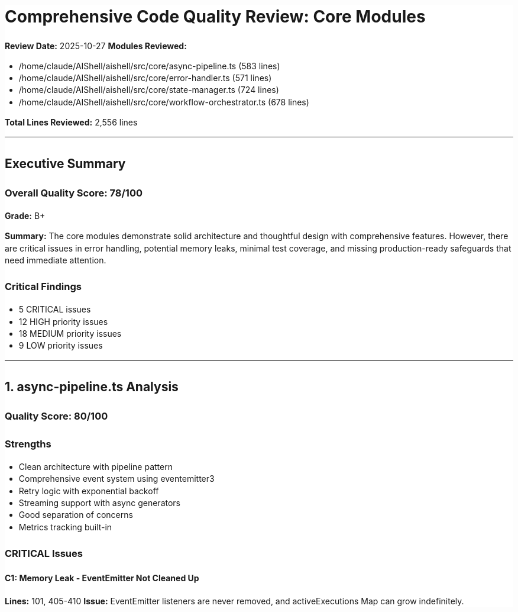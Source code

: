 # Comprehensive Code Quality Review: Core Modules

**Review Date:** 2025-10-27
**Modules Reviewed:**
- /home/claude/AIShell/aishell/src/core/async-pipeline.ts (583 lines)
- /home/claude/AIShell/aishell/src/core/error-handler.ts (571 lines)
- /home/claude/AIShell/aishell/src/core/state-manager.ts (724 lines)
- /home/claude/AIShell/aishell/src/core/workflow-orchestrator.ts (678 lines)

**Total Lines Reviewed:** 2,556 lines

---

## Executive Summary

### Overall Quality Score: 78/100

**Grade:** B+

**Summary:** The core modules demonstrate solid architecture and thoughtful design with comprehensive features. However, there are critical issues in error handling, potential memory leaks, minimal test coverage, and missing production-ready safeguards that need immediate attention.

### Critical Findings
- 5 CRITICAL issues
- 12 HIGH priority issues
- 18 MEDIUM priority issues
- 9 LOW priority issues

---

## 1. async-pipeline.ts Analysis

### Quality Score: 80/100

### Strengths
- Clean architecture with pipeline pattern
- Comprehensive event system using eventemitter3
- Retry logic with exponential backoff
- Streaming support with async generators
- Good separation of concerns
- Metrics tracking built-in

### CRITICAL Issues

#### C1: Memory Leak - EventEmitter Not Cleaned Up
**Lines:** 101, 405-410
**Issue:** EventEmitter listeners are never removed, and activeExecutions Map can grow indefinitely.
